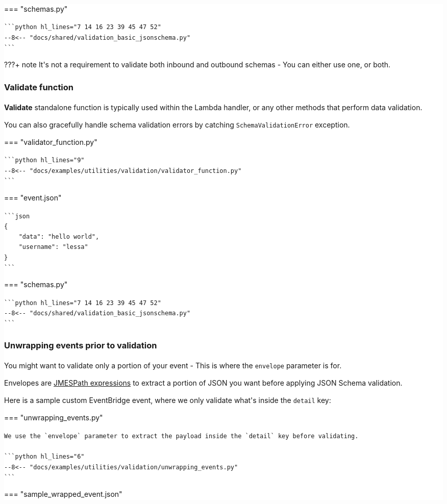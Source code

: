 === "schemas.py"

    ```python hl_lines="7 14 16 23 39 45 47 52"
    --8<-- "docs/shared/validation_basic_jsonschema.py"
    ```

???+ note
    It's not a requirement to validate both inbound and outbound schemas - You can either use one, or both.

### Validate function

**Validate** standalone function is typically used within the Lambda handler, or any other methods that perform data validation.

You can also gracefully handle schema validation errors by catching `SchemaValidationError` exception.

=== "validator_function.py"

    ```python hl_lines="9"
    --8<-- "docs/examples/utilities/validation/validator_function.py"
    ```

=== "event.json"

    ```json
    {
        "data": "hello world",
        "username": "lessa"
    }
    ```

=== "schemas.py"

    ```python hl_lines="7 14 16 23 39 45 47 52"
    --8<-- "docs/shared/validation_basic_jsonschema.py"
    ```

### Unwrapping events prior to validation

You might want to validate only a portion of your event - This is where the `envelope` parameter is for.

Envelopes are [JMESPath expressions](https://jmespath.org/tutorial.html) to extract a portion of JSON you want before applying JSON Schema validation.

Here is a sample custom EventBridge event, where we only validate what's inside the `detail` key:

=== "unwrapping_events.py"

    We use the `envelope` parameter to extract the payload inside the `detail` key before validating.

    ```python hl_lines="6"
    --8<-- "docs/examples/utilities/validation/unwrapping_events.py"
    ```

=== "sample_wrapped_event.json"
